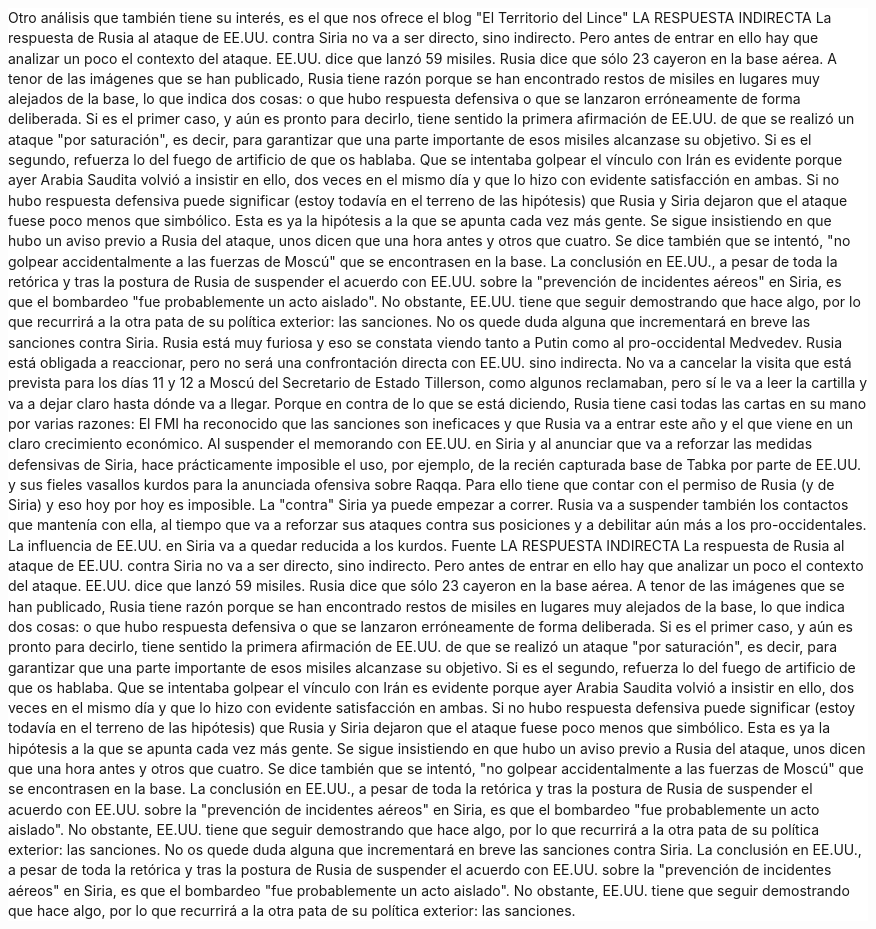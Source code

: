 Otro análisis que también tiene su interés, es el que nos ofrece el blog "El Territorio del Lince"
LA RESPUESTA INDIRECTA La respuesta de Rusia al ataque de EE.UU. contra Siria no va a ser directo, sino indirecto. Pero antes de entrar en ello hay que analizar un poco el contexto del ataque. EE.UU. dice que lanzó 59 misiles. Rusia dice que sólo 23 cayeron en la base aérea. A tenor de las imágenes que se han publicado, Rusia tiene razón porque se han encontrado restos de misiles en lugares muy alejados de la base, lo que indica dos cosas: o que hubo respuesta defensiva o que se lanzaron erróneamente de forma deliberada. Si es el primer caso, y aún es pronto para decirlo, tiene sentido la primera afirmación de EE.UU. de que se realizó un ataque "por saturación", es decir, para garantizar que una parte importante de esos misiles alcanzase su objetivo. Si es el segundo, refuerza lo del fuego de artificio de que os hablaba. Que se intentaba golpear el vínculo con Irán es evidente porque ayer Arabia Saudita volvió a insistir en ello, dos veces en el mismo día y que lo hizo con evidente satisfacción en ambas. Si no hubo respuesta defensiva puede significar (estoy todavía en el terreno de las hipótesis) que Rusia y Siria dejaron que el ataque fuese poco menos que simbólico. Esta es ya la hipótesis a la que se apunta cada vez más gente. Se sigue insistiendo en que hubo un aviso previo a Rusia del ataque, unos dicen que una hora antes y otros que cuatro. Se dice también que se intentó, "no golpear accidentalmente a las fuerzas de Moscú" que se encontrasen en la base. La conclusión en EE.UU., a pesar de toda la retórica y tras la postura de Rusia de suspender el acuerdo con EE.UU. sobre la "prevención de incidentes aéreos" en Siria, es que el bombardeo "fue probablemente un acto aislado". No obstante, EE.UU. tiene que seguir demostrando que hace algo, por lo que recurrirá a la otra pata de su política exterior: las sanciones. No os quede duda alguna que incrementará en breve las sanciones contra Siria. Rusia está muy furiosa y eso se constata viendo tanto a Putin como al pro-occidental Medvedev. Rusia está obligada a reaccionar, pero no será una confrontación directa con EE.UU. sino indirecta. No va a cancelar la visita que está prevista para los días 11 y 12 a Moscú del Secretario de Estado Tillerson, como algunos reclamaban, pero sí le va a leer la cartilla y va a dejar claro hasta dónde va a llegar. Porque en contra de lo que se está diciendo, Rusia tiene casi todas las cartas en su mano por varias razones: El FMI ha reconocido que las sanciones son ineficaces y que Rusia va a entrar este año y el que viene en un claro crecimiento económico. Al suspender el memorando con EE.UU. en Siria y al anunciar que va a reforzar las medidas defensivas de Siria, hace prácticamente imposible el uso, por ejemplo, de la recién capturada base de Tabka por parte de EE.UU. y sus fieles vasallos kurdos para la anunciada ofensiva sobre Raqqa. Para ello tiene que contar con el permiso de Rusia (y de Siria) y eso hoy por hoy es imposible. La "contra" Siria ya puede empezar a correr. Rusia va a suspender también los contactos que mantenía con ella, al tiempo que va a reforzar sus ataques contra sus posiciones y a debilitar aún más a los pro-occidentales. La influencia de EE.UU. en Siria va a quedar reducida a los kurdos. Fuente
LA RESPUESTA INDIRECTA La respuesta de Rusia al ataque de EE.UU. contra Siria no va a ser directo, sino indirecto.
Pero antes de entrar en ello hay que analizar un poco el contexto del ataque.
EE.UU. dice que lanzó 59 misiles. Rusia dice que sólo 23 cayeron en la base aérea.
A tenor de las imágenes que se han publicado, Rusia tiene razón porque se han encontrado restos de misiles en lugares muy alejados de la base, lo que indica dos cosas: o que hubo respuesta defensiva o que se lanzaron erróneamente de forma deliberada.
Si es el primer caso, y aún es pronto para decirlo, tiene sentido la primera afirmación de EE.UU. de que se realizó un ataque "por saturación", es decir, para garantizar que una parte importante de esos misiles alcanzase su objetivo.
Si es el segundo, refuerza lo del fuego de artificio de que os hablaba.
Que se intentaba golpear el vínculo con Irán es evidente porque ayer Arabia Saudita volvió a insistir en ello, dos veces en el mismo día y que lo hizo con evidente satisfacción en ambas.
Si no hubo respuesta defensiva puede significar (estoy todavía en el terreno de las hipótesis) que Rusia y Siria dejaron que el ataque fuese poco menos que simbólico.
Esta es ya la hipótesis a la que se apunta cada vez más gente. Se sigue insistiendo en que hubo un aviso previo a Rusia del ataque, unos dicen que una hora antes y otros que cuatro.
Se dice también que se intentó,
"no golpear accidentalmente a las fuerzas de Moscú" que se encontrasen en la base.
La conclusión en EE.UU., a pesar de toda la retórica y tras la postura de Rusia de suspender el acuerdo con EE.UU. sobre la "prevención de incidentes aéreos" en Siria, es que el bombardeo "fue probablemente un acto aislado". No obstante, EE.UU. tiene que seguir demostrando que hace algo, por lo que recurrirá a la otra pata de su política exterior: las sanciones. No os quede duda alguna que incrementará en breve las sanciones contra Siria.
La conclusión en EE.UU., a pesar de toda la retórica y tras la postura de Rusia de suspender el acuerdo con EE.UU. sobre la
"prevención de incidentes aéreos" en Siria, es que el bombardeo "fue probablemente un acto aislado".
No obstante, EE.UU. tiene que seguir demostrando que hace algo, por lo que recurrirá a la otra pata de su política exterior: las sanciones.